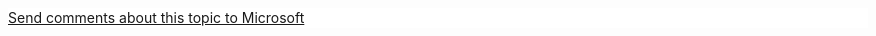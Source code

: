 

[Send comments about this topic to Microsoft](mailto:wsddocfb@microsoft.com?subject=Documentation%20feedback%20[debugger\debugger]:%20Debugging%20Using%20WinDbg%20%20RELEASE:%20%285/15/2017%29&body=%0A%0APRIVACY%20STATEMENT%0A%0AWe%20use%20your%20feedback%20to%20improve%20the%20documentation.%20We%20don't%20use%20your%20email%20address%20for%20any%20other%20purpose,%20and%20we'll%20remove%20your%20email%20address%20from%20our%20system%20after%20the%20issue%20that%20you're%20reporting%20is%20fixed.%20While%20we're%20working%20to%20fix%20this%20issue,%20we%20might%20send%20you%20an%20email%20message%20to%20ask%20for%20more%20info.%20Later,%20we%20might%20also%20send%20you%20an%20email%20message%20to%20let%20you%20know%20that%20we've%20addressed%20your%20feedback.%0A%0AFor%20more%20info%20about%20Microsoft's%20privacy%20policy,%20see%20http://privacy.microsoft.com/default.aspx. "Send comments about this topic to Microsoft")




